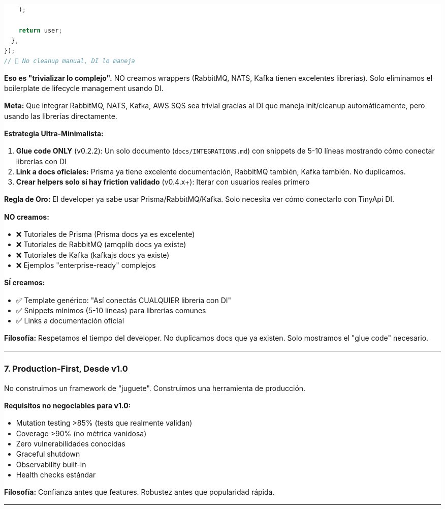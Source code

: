 ```typescript
    );
    
    return user;
  },
});
// 🎯 No cleanup manual, DI lo maneja
```

**Eso es "trivializar lo complejo".** NO creamos wrappers (RabbitMQ, NATS, Kafka tienen excelentes librerías). Solo eliminamos el boilerplate de lifecycle management usando DI.

**Meta:** Que integrar RabbitMQ, NATS, Kafka, AWS SQS sea trivial gracias al DI que maneja init/cleanup automáticamente, pero usando las librerías directamente.

**Estrategia Ultra-Minimalista:**
1. **Glue code ONLY** (v0.2.2): Un solo documento (`docs/INTEGRATIONS.md`) con snippets de 5-10 líneas mostrando cómo conectar librerías con DI
2. **Link a docs oficiales:** Prisma ya tiene excelente documentación, RabbitMQ también, Kafka también. No duplicamos.
3. **Crear helpers solo si hay friction validado** (v0.4.x+): Iterar con usuarios reales primero

**Regla de Oro:** El developer ya sabe usar Prisma/RabbitMQ/Kafka. Solo necesita ver cómo conectarlo con TinyApi DI.

**NO creamos:**
- ❌ Tutoriales de Prisma (Prisma docs ya es excelente)
- ❌ Tutoriales de RabbitMQ (amqplib docs ya existe)
- ❌ Tutoriales de Kafka (kafkajs docs ya existe)
- ❌ Ejemplos "enterprise-ready" complejos

**SÍ creamos:**
- ✅ Template genérico: "Así conectás CUALQUIER librería con DI"
- ✅ Snippets mínimos (5-10 líneas) para librerías comunes
- ✅ Links a documentación oficial

**Filosofía:** Respetamos el tiempo del developer. No duplicamos docs que ya existen. Solo mostramos el "glue code" necesario.

---

### 7. **Production-First, Desde v1.0**

No construimos un framework de "juguete". Construimos una herramienta de producción.

**Requisitos no negociables para v1.0:**
- Mutation testing >85% (tests que realmente validan)
- Coverage >90% (no métrica vanidosa)
- Zero vulnerabilidades conocidas
- Graceful shutdown
- Observability built-in
- Health checks estándar

**Filosofía:** Confianza antes que features. Robustez antes que popularidad rápida.

---

